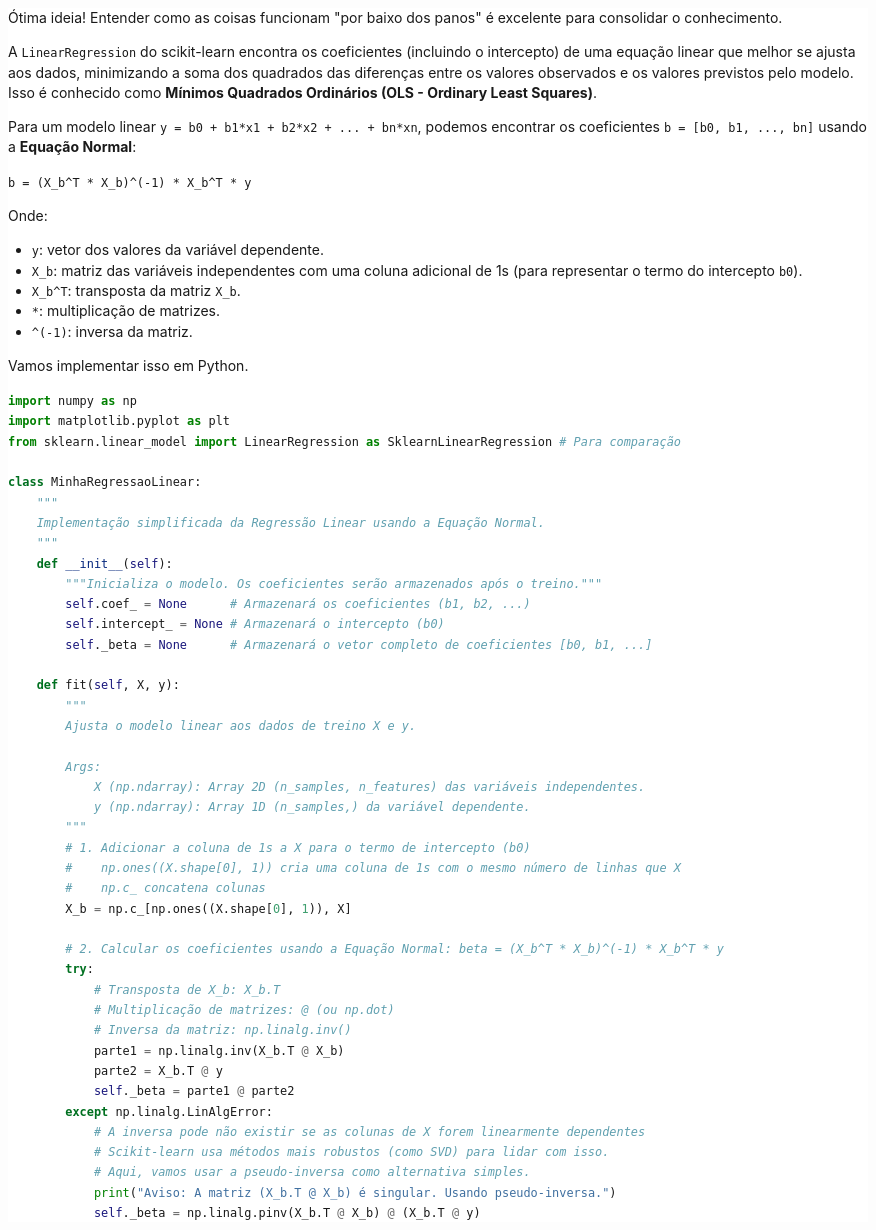 Ótima ideia! Entender como as coisas funcionam "por baixo dos panos" é excelente para consolidar o conhecimento.

A `LinearRegression` do scikit-learn encontra os coeficientes (incluindo o intercepto) de uma equação linear que melhor se ajusta aos dados, minimizando a soma dos quadrados das diferenças entre os valores observados e os valores previstos pelo modelo. Isso é conhecido como **Mínimos Quadrados Ordinários (OLS - Ordinary Least Squares)**.

Para um modelo linear `y = b0 + b1*x1 + b2*x2 + ... + bn*xn`, podemos encontrar os coeficientes `b = [b0, b1, ..., bn]` usando a **Equação Normal**:

`b = (X_b^T * X_b)^(-1) * X_b^T * y`

Onde:
*   `y`: vetor dos valores da variável dependente.
*   `X_b`: matriz das variáveis independentes com uma coluna adicional de 1s (para representar o termo do intercepto `b0`).
*   `X_b^T`: transposta da matriz `X_b`.
*   `*`: multiplicação de matrizes.
*   `^(-1)`: inversa da matriz.

Vamos implementar isso em Python.

```python
import numpy as np
import matplotlib.pyplot as plt
from sklearn.linear_model import LinearRegression as SklearnLinearRegression # Para comparação

class MinhaRegressaoLinear:
    """
    Implementação simplificada da Regressão Linear usando a Equação Normal.
    """
    def __init__(self):
        """Inicializa o modelo. Os coeficientes serão armazenados após o treino."""
        self.coef_ = None      # Armazenará os coeficientes (b1, b2, ...)
        self.intercept_ = None # Armazenará o intercepto (b0)
        self._beta = None      # Armazenará o vetor completo de coeficientes [b0, b1, ...]

    def fit(self, X, y):
        """
        Ajusta o modelo linear aos dados de treino X e y.

        Args:
            X (np.ndarray): Array 2D (n_samples, n_features) das variáveis independentes.
            y (np.ndarray): Array 1D (n_samples,) da variável dependente.
        """
        # 1. Adicionar a coluna de 1s a X para o termo de intercepto (b0)
        #    np.ones((X.shape[0], 1)) cria uma coluna de 1s com o mesmo número de linhas que X
        #    np.c_ concatena colunas
        X_b = np.c_[np.ones((X.shape[0], 1)), X]

        # 2. Calcular os coeficientes usando a Equação Normal: beta = (X_b^T * X_b)^(-1) * X_b^T * y
        try:
            # Transposta de X_b: X_b.T
            # Multiplicação de matrizes: @ (ou np.dot)
            # Inversa da matriz: np.linalg.inv()
            parte1 = np.linalg.inv(X_b.T @ X_b)
            parte2 = X_b.T @ y
            self._beta = parte1 @ parte2
        except np.linalg.LinAlgError:
            # A inversa pode não existir se as colunas de X forem linearmente dependentes
            # Scikit-learn usa métodos mais robustos (como SVD) para lidar com isso.
            # Aqui, vamos usar a pseudo-inversa como alternativa simples.
            print("Aviso: A matriz (X_b.T @ X_b) é singular. Usando pseudo-inversa.")
            self._beta = np.linalg.pinv(X_b.T @ X_b) @ (X_b.T @ y)
```